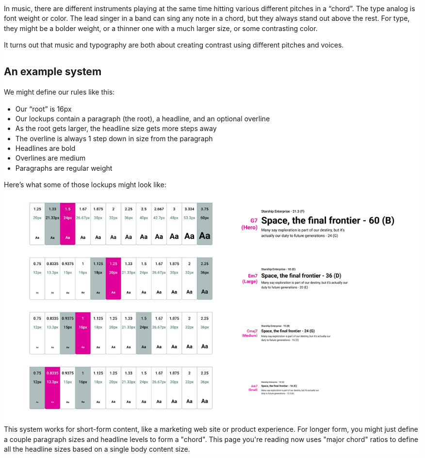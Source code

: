 In music, there are different instruments playing at the same time hitting various different pitches in a “chord”. The type analog is font weight or color. The lead singer in a band can sing any note in a chord, but they always stand out above the rest. For type, they might be a bolder weight, or a thinner one with a much larger size, or some contrasting color.

It turns out that music and typography are both about creating contrast using different pitches and voices.

## An example system

We might define our rules like this:

- Our “root” is 16px
- Our lockups contain a paragraph (the root), a headline, and an optional overline
- As the root gets larger, the headline size gets more steps away
- The overline is always 1 step down in size from the paragraph
- Headlines are bold
- Overlines are medium
- Paragraphs are regular weight

Here’s what some of those lockups might look like:

<figure><img src="/media/2022/Type-Lockups-and-Chords.png" alt="Type Specimens demonstrating the above concept">
</figure>

This system works for short-form content, like a marketing web site or product experience. For longer form, you might just define a couple paragraph sizes and headline levels to form a "chord". This page you're reading now uses "major chord" ratios to define all the headline sizes based on a single body content size.
